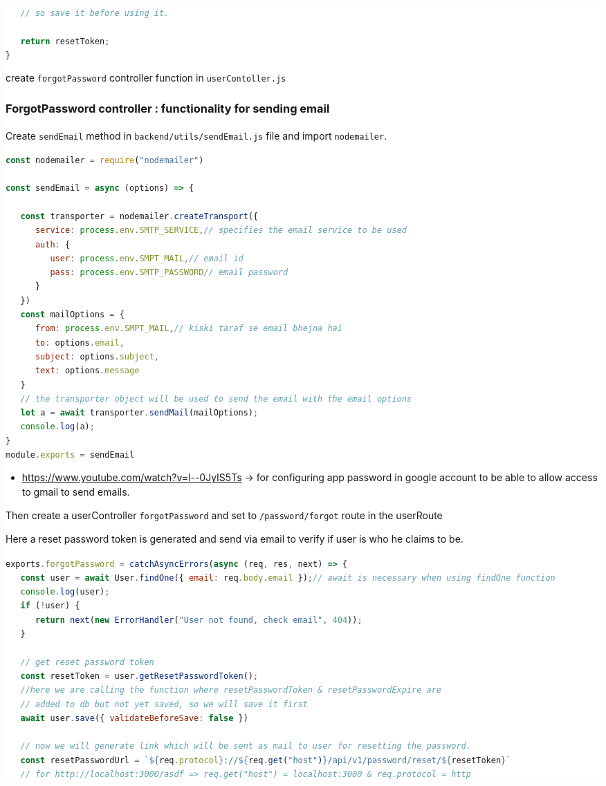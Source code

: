 ```js
   // so save it before using it.

   return resetToken;
}
```

create `forgotPassword` controller function in `userContoller.js` 

### ForgotPassword controller : functionality for sending email

Create `sendEmail` method in `backend/utils/sendEmail.js` file and import `nodemailer`.

```js
const nodemailer = require("nodemailer")

const sendEmail = async (options) => {

   const transporter = nodemailer.createTransport({
      service: process.env.SMTP_SERVICE,// specifies the email service to be used
      auth: {
         user: process.env.SMPT_MAIL,// email id
         pass: process.env.SMTP_PASSWORD// email password
      }
   })
   const mailOptions = {
      from: process.env.SMPT_MAIL,// kiski taraf se email bhejna hai
      to: options.email,
      subject: options.subject,
      text: options.message
   }
   // the transporter object will be used to send the email with the email options
   let a = await transporter.sendMail(mailOptions);
   console.log(a);
}
module.exports = sendEmail
```

- https://www.youtube.com/watch?v=l--0JyIS5Ts  &rarr; for configuring app password in google account to be able to allow access to gmail to send emails.

Then create a  userController  `forgotPassword` and set to `/password/forgot` route in the userRoute

Here a reset password token is generated and send via email to verify if user is who he claims to be.

```js
exports.forgotPassword = catchAsyncErrors(async (req, res, next) => {
   const user = await User.findOne({ email: req.body.email });// await is necessary when using findOne function
   console.log(user);
   if (!user) {
      return next(new ErrorHandler("User not found, check email", 404));
   }

   // get reset password token
   const resetToken = user.getResetPasswordToken();
   //here we are calling the function where resetPasswordToken & resetPasswordExpire are 
   // added to db but not yet saved, so we will save it first
   await user.save({ validateBeforeSave: false })

   // now we will generate link which will be sent as mail to user for resetting the password.
   const resetPasswordUrl = `${req.protocol}://${req.get("host")}/api/v1/password/reset/${resetToken}`
   // for http://localhost:3000/asdf => req.get("host") = localhost:3000 & req.protocol = http
```